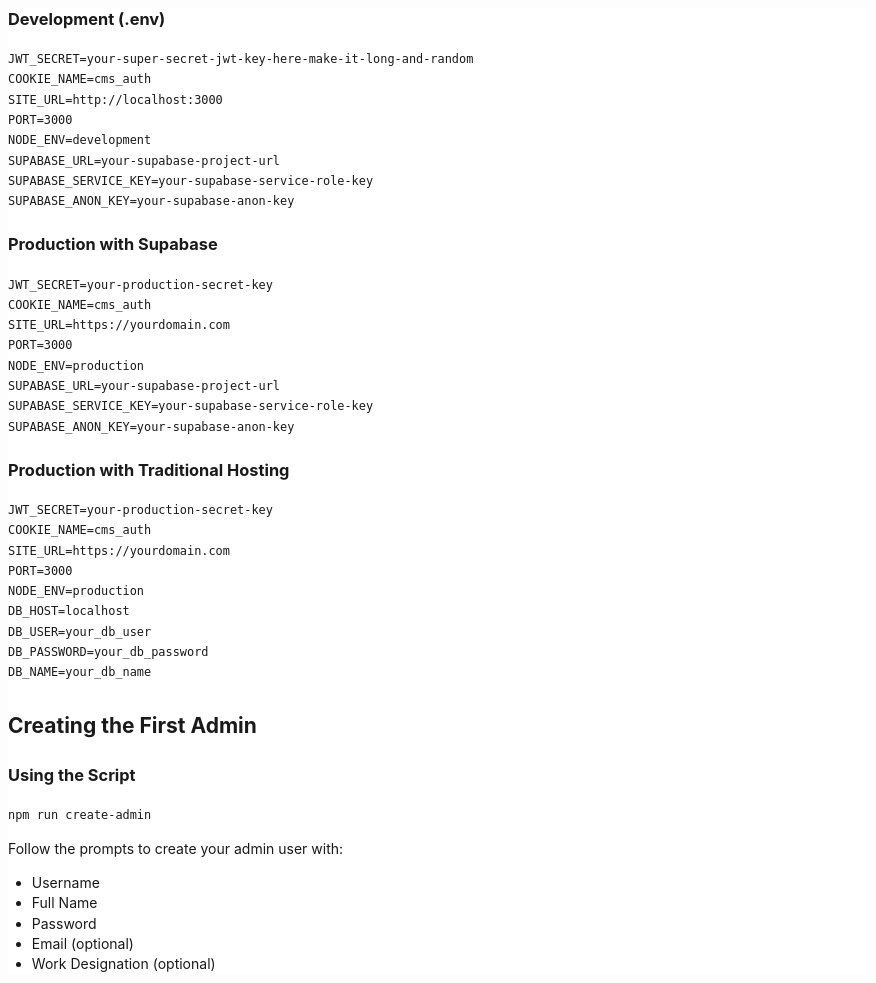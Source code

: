 ### Development (.env)
```env
JWT_SECRET=your-super-secret-jwt-key-here-make-it-long-and-random
COOKIE_NAME=cms_auth
SITE_URL=http://localhost:3000
PORT=3000
NODE_ENV=development
SUPABASE_URL=your-supabase-project-url
SUPABASE_SERVICE_KEY=your-supabase-service-role-key
SUPABASE_ANON_KEY=your-supabase-anon-key
```

### Production with Supabase
```env
JWT_SECRET=your-production-secret-key
COOKIE_NAME=cms_auth
SITE_URL=https://yourdomain.com
PORT=3000
NODE_ENV=production
SUPABASE_URL=your-supabase-project-url
SUPABASE_SERVICE_KEY=your-supabase-service-role-key
SUPABASE_ANON_KEY=your-supabase-anon-key
```

### Production with Traditional Hosting
```env
JWT_SECRET=your-production-secret-key
COOKIE_NAME=cms_auth
SITE_URL=https://yourdomain.com
PORT=3000
NODE_ENV=production
DB_HOST=localhost
DB_USER=your_db_user
DB_PASSWORD=your_db_password
DB_NAME=your_db_name
```

## Creating the First Admin

### Using the Script
```bash
npm run create-admin
```

Follow the prompts to create your admin user with:
- Username
- Full Name
- Password
- Email (optional)
- Work Designation (optional)
